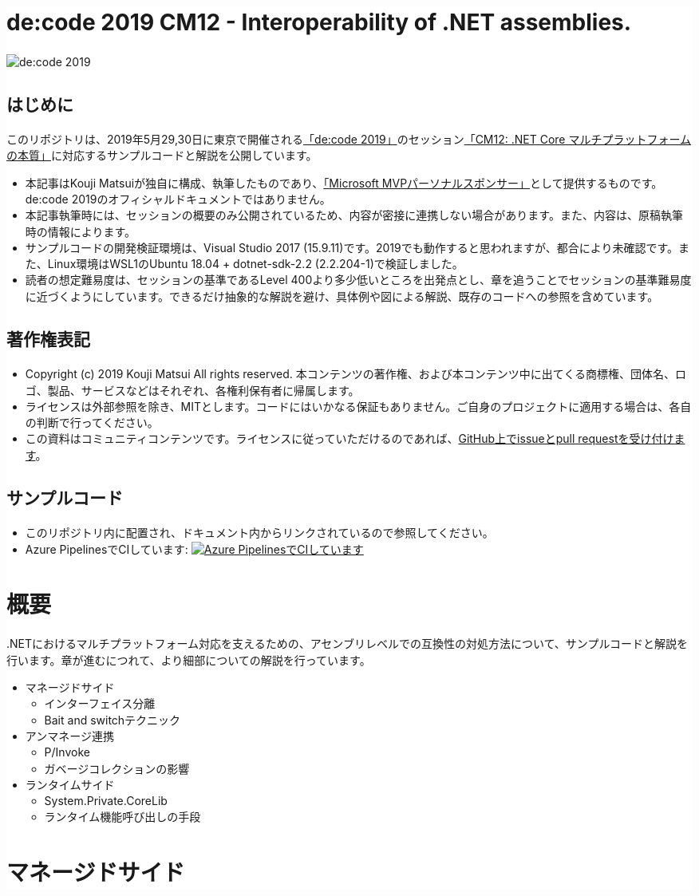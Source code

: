 # de:code 2019 CM12 - Interoperability of .NET assemblies.

![de:code 2019](images/decode2019_banner.png)

## はじめに

このリポジトリは、2019年5月29,30日に東京で開催される[「de:code 2019」](https://www.microsoft.com/ja-jp/events/decode/2019/default.aspx)のセッション[「CM12: .NET Core マルチプラットフォームの本質」](https://www.microsoft.com/ja-jp/events/decode/2019session/detail.aspx?sid=CM12)に対応するサンプルコードと解説を公開しています。

* 本記事はKouji Matsuiが独自に構成、執筆したものであり、[「Microsoft MVPパーソナルスポンサー」](https://www.microsoft.com/ja-jp/events/decode/2019/sponsor.aspx)として提供するものです。de:code 2019のオフィシャルドキュメントではありません。
* 本記事執筆時には、セッションの概要のみ公開されているため、内容が密接に連携しない場合があります。また、内容は、原稿執筆時の情報によります。
* サンプルコードの開発検証環境は、Visual Studio 2017 (15.9.11)です。2019でも動作すると思われますが、都合により未確認です。また、Linux環境はWSL1のUbuntu 18.04 + dotnet-sdk-2.2 (2.2.204-1)で検証しました。
* 読者の想定難易度は、セッションの基準であるLevel 400より多少低いところを出発点とし、章を追うことでセッションの基準難易度に近づくようにしています。できるだけ抽象的な解説を避け、具体例や図による解説、既存のコードへの参照を含めています。

## 著作権表記

* Copyright (c) 2019 Kouji Matsui All rights reserved.
  本コンテンツの著作権、および本コンテンツ中に出てくる商標権、団体名、ロゴ、製品、サービスなどはそれぞれ、各権利保有者に帰属します。
* ライセンスは外部参照を除き、MITとします。コードにはいかなる保証もありません。ご自身のプロジェクトに適用する場合は、各自の判断で行ってください。
* この資料はコミュニティコンテンツです。ライセンスに従っていただけるのであれば、[GitHub上でissueとpull requestを受け付けます](https://github.com/kekyo/decode2019_CM12)。

## サンプルコード

* このリポジトリ内に配置され、ドキュメント内からリンクされているので参照してください。
* Azure PipelinesでCIしています: [![Azure PipelinesでCIしています](https://dev.azure.com/kekyo/decode2019_CM12/_apis/build/status/samples)](https://dev.azure.com/kekyo/decode2019_CM12/_build?definitionId=8)

# 概要

.NETにおけるマルチプラットフォーム対応を支えるための、アセンブリレベルでの互換性の対処方法について、サンプルコードと解説を行います。章が進むにつれて、より細部についての解説を行っています。

* マネージドサイド
  * インターフェイス分離
  * Bait and switchテクニック
* アンマネージ連携
  * P/Invoke
  * ガベージコレクションの影響
* ランタイムサイド
  * System.Private.CoreLib
  * ランタイム機能呼び出しの手段

# マネージドサイド
